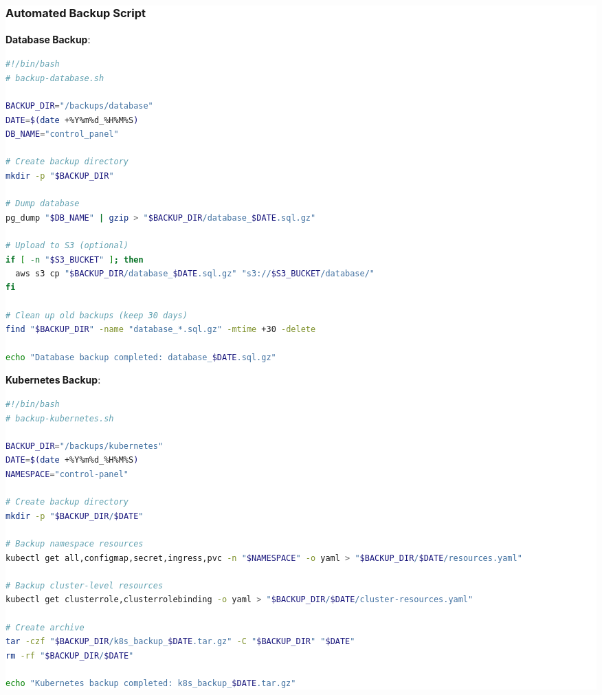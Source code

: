 ### Automated Backup Script

**Database Backup**:
```bash
#!/bin/bash
# backup-database.sh

BACKUP_DIR="/backups/database"
DATE=$(date +%Y%m%d_%H%M%S)
DB_NAME="control_panel"

# Create backup directory
mkdir -p "$BACKUP_DIR"

# Dump database
pg_dump "$DB_NAME" | gzip > "$BACKUP_DIR/database_$DATE.sql.gz"

# Upload to S3 (optional)
if [ -n "$S3_BUCKET" ]; then
  aws s3 cp "$BACKUP_DIR/database_$DATE.sql.gz" "s3://$S3_BUCKET/database/"
fi

# Clean up old backups (keep 30 days)
find "$BACKUP_DIR" -name "database_*.sql.gz" -mtime +30 -delete

echo "Database backup completed: database_$DATE.sql.gz"
```

**Kubernetes Backup**:
```bash
#!/bin/bash
# backup-kubernetes.sh

BACKUP_DIR="/backups/kubernetes"
DATE=$(date +%Y%m%d_%H%M%S)
NAMESPACE="control-panel"

# Create backup directory
mkdir -p "$BACKUP_DIR/$DATE"

# Backup namespace resources
kubectl get all,configmap,secret,ingress,pvc -n "$NAMESPACE" -o yaml > "$BACKUP_DIR/$DATE/resources.yaml"

# Backup cluster-level resources
kubectl get clusterrole,clusterrolebinding -o yaml > "$BACKUP_DIR/$DATE/cluster-resources.yaml"

# Create archive
tar -czf "$BACKUP_DIR/k8s_backup_$DATE.tar.gz" -C "$BACKUP_DIR" "$DATE"
rm -rf "$BACKUP_DIR/$DATE"

echo "Kubernetes backup completed: k8s_backup_$DATE.tar.gz"
```
